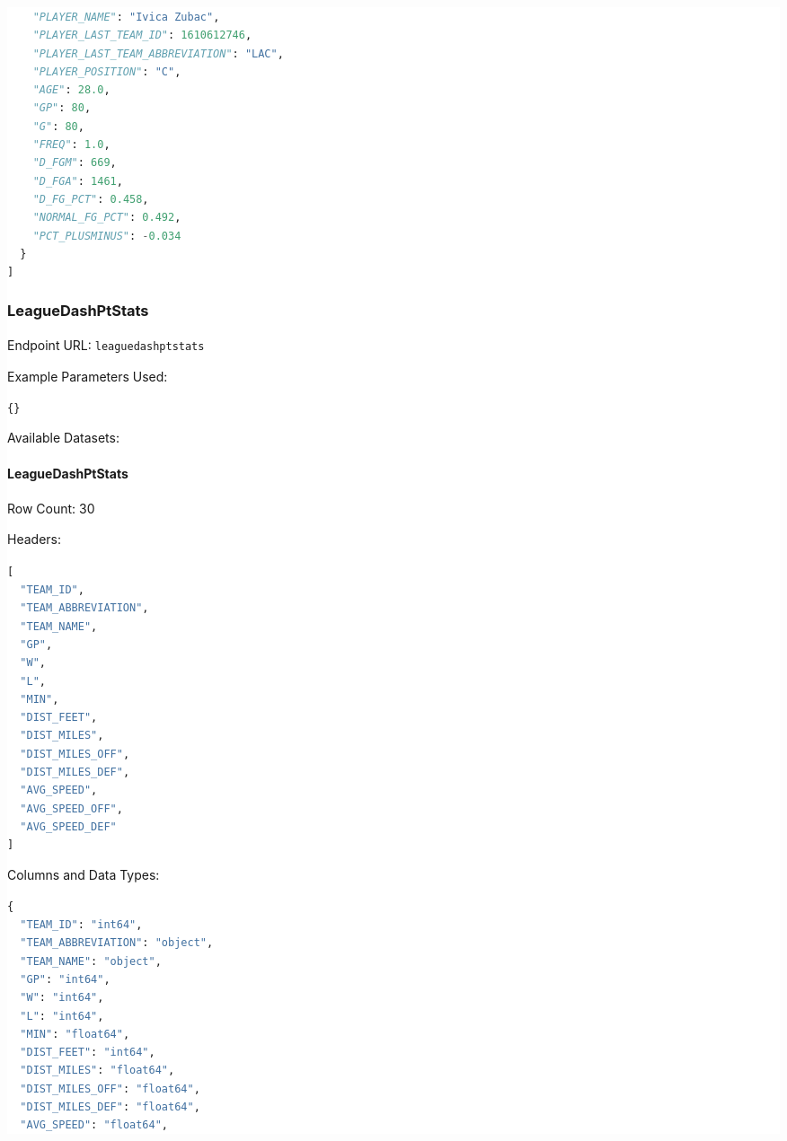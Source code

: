 ```python
    "PLAYER_NAME": "Ivica Zubac",
    "PLAYER_LAST_TEAM_ID": 1610612746,
    "PLAYER_LAST_TEAM_ABBREVIATION": "LAC",
    "PLAYER_POSITION": "C",
    "AGE": 28.0,
    "GP": 80,
    "G": 80,
    "FREQ": 1.0,
    "D_FGM": 669,
    "D_FGA": 1461,
    "D_FG_PCT": 0.458,
    "NORMAL_FG_PCT": 0.492,
    "PCT_PLUSMINUS": -0.034
  }
]
```

### LeagueDashPtStats
Endpoint URL: `leaguedashptstats`


Example Parameters Used:
```python
{}
```

Available Datasets:

#### LeagueDashPtStats
Row Count: 30

Headers:
```python
[
  "TEAM_ID",
  "TEAM_ABBREVIATION",
  "TEAM_NAME",
  "GP",
  "W",
  "L",
  "MIN",
  "DIST_FEET",
  "DIST_MILES",
  "DIST_MILES_OFF",
  "DIST_MILES_DEF",
  "AVG_SPEED",
  "AVG_SPEED_OFF",
  "AVG_SPEED_DEF"
]
```

Columns and Data Types:
```python
{
  "TEAM_ID": "int64",
  "TEAM_ABBREVIATION": "object",
  "TEAM_NAME": "object",
  "GP": "int64",
  "W": "int64",
  "L": "int64",
  "MIN": "float64",
  "DIST_FEET": "int64",
  "DIST_MILES": "float64",
  "DIST_MILES_OFF": "float64",
  "DIST_MILES_DEF": "float64",
  "AVG_SPEED": "float64",
```